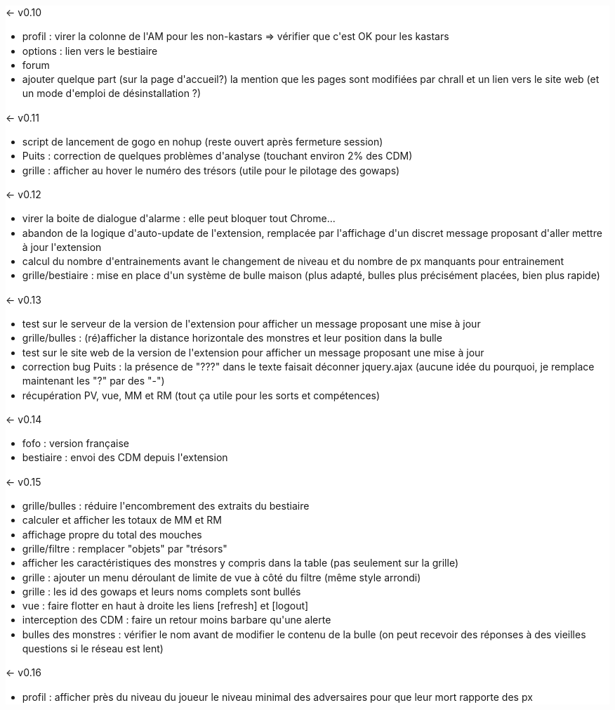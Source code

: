 <- v0.10

* profil : virer la colonne de l'AM pour les non-kastars => vérifier que c'est OK pour les kastars
* options : lien vers le bestiaire
* forum
* ajouter quelque part (sur la page d'accueil?) la mention que les pages sont modifiées par chrall et un lien vers le site web (et un mode d'emploi de désinstallation ?)

<- v0.11

* script de lancement de gogo en nohup (reste ouvert après fermeture session)
* Puits : correction de quelques problèmes d'analyse (touchant environ 2% des CDM)
* grille : afficher au hover le numéro des trésors (utile pour le pilotage des gowaps)

<- v0.12

* virer la boite de dialogue d'alarme : elle peut bloquer tout Chrome...
* abandon de la logique d'auto-update de l'extension, remplacée par l'affichage d'un discret message proposant d'aller mettre à jour l'extension
* calcul du nombre d'entrainements avant le changement de niveau et du nombre de px manquants pour entrainement
* grille/bestiaire : mise en place d'un système de bulle maison (plus adapté, bulles plus précisément placées, bien plus rapide)

<- v0.13

* test sur le serveur de la version de l'extension pour afficher un message proposant une mise à jour
* grille/bulles : (ré)afficher la distance horizontale des monstres et leur position dans la bulle
* test sur le site web de la version de l'extension pour afficher un message proposant une mise à jour
* correction bug Puits : la présence de "???" dans le texte faisait déconner jquery.ajax (aucune idée du pourquoi, je remplace maintenant les "?" par des "-")
* récupération PV, vue, MM et RM (tout ça utile pour les sorts et compétences)

<- v0.14

* fofo : version française
* bestiaire : envoi des CDM depuis l'extension

<- v0.15

* grille/bulles : réduire l'encombrement des extraits du bestiaire
* calculer et afficher les totaux de MM et RM
* affichage propre du total des mouches
* grille/filtre : remplacer "objets" par "trésors"
* afficher les caractéristiques des monstres y compris dans la table (pas seulement sur la grille)
* grille : ajouter un menu déroulant de limite de vue à côté du filtre (même style arrondi) 
* grille : les id des gowaps et leurs noms complets sont bullés
* vue : faire flotter en haut à droite les liens [refresh] et [logout]
* interception des CDM : faire un retour moins barbare qu'une alerte
* bulles des monstres : vérifier le nom avant de modifier le contenu de la bulle (on peut recevoir des réponses à des vieilles questions si le réseau est lent)

<- v0.16

* profil : afficher près du niveau du joueur le niveau minimal des adversaires pour que leur mort rapporte des px
